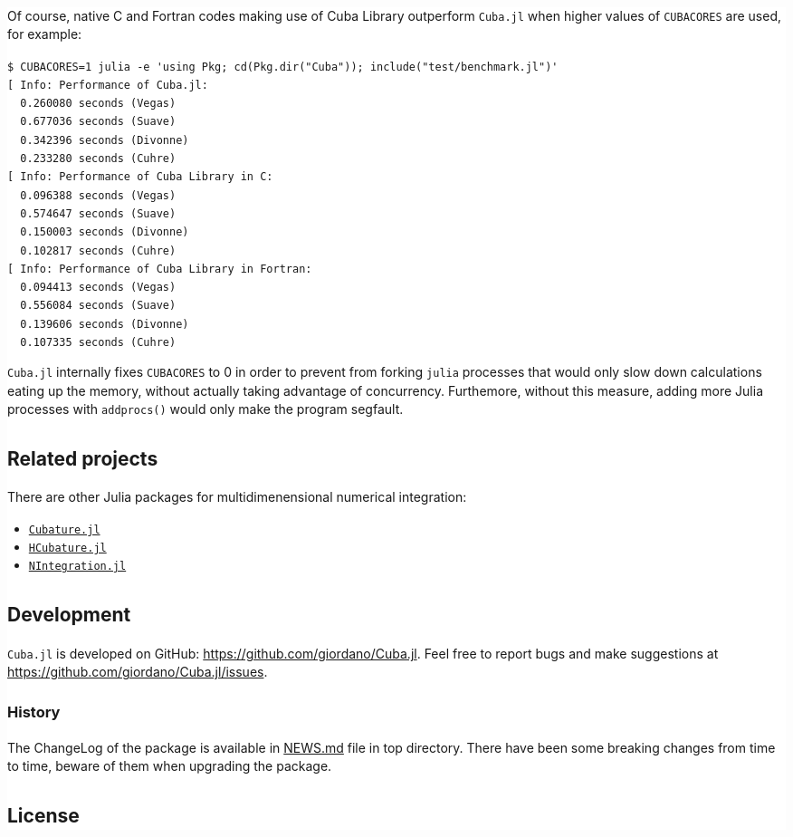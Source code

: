 
Of course, native C and Fortran codes making use of Cuba Library
outperform `Cuba.jl` when higher values of `CUBACORES` are used, for
example:

```
$ CUBACORES=1 julia -e 'using Pkg; cd(Pkg.dir("Cuba")); include("test/benchmark.jl")'
[ Info: Performance of Cuba.jl:
  0.260080 seconds (Vegas)
  0.677036 seconds (Suave)
  0.342396 seconds (Divonne)
  0.233280 seconds (Cuhre)
[ Info: Performance of Cuba Library in C:
  0.096388 seconds (Vegas)
  0.574647 seconds (Suave)
  0.150003 seconds (Divonne)
  0.102817 seconds (Cuhre)
[ Info: Performance of Cuba Library in Fortran:
  0.094413 seconds (Vegas)
  0.556084 seconds (Suave)
  0.139606 seconds (Divonne)
  0.107335 seconds (Cuhre)
```

`Cuba.jl` internally fixes `CUBACORES` to 0 in order to prevent from
forking `julia` processes that would only slow down calculations eating
up the memory, without actually taking advantage of concurrency.
Furthemore, without this measure, adding more Julia processes with
`addprocs()` would only make the program segfault.

Related projects
----------------

There are other Julia packages for multidimenensional numerical integration:

* [`Cubature.jl`](https://github.com/stevengj/Cubature.jl)
* [`HCubature.jl`](https://github.com/stevengj/HCubature.jl)
* [`NIntegration.jl`](https://github.com/pabloferz/NIntegration.jl)

Development
-----------

`Cuba.jl` is developed on GitHub: <https://github.com/giordano/Cuba.jl>.
Feel free to report bugs and make suggestions at
<https://github.com/giordano/Cuba.jl/issues>.

### History

The ChangeLog of the package is available in
[NEWS.md](https://github.com/giordano/Cuba.jl/blob/master/NEWS.md) file
in top directory. There have been some breaking changes from time to
time, beware of them when upgrading the package.

License
-------
